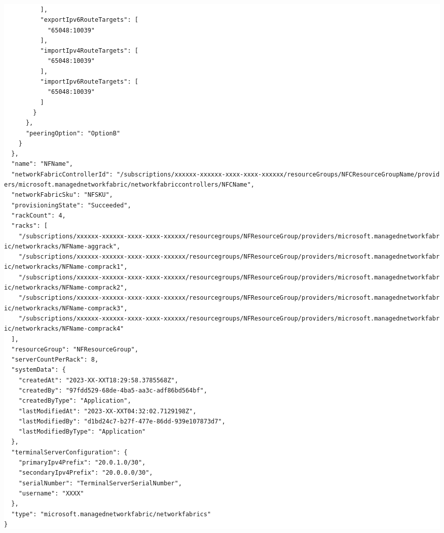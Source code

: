 ```output
          ],
          "exportIpv6RouteTargets": [
            "65048:10039"
          ],
          "importIpv4RouteTargets": [
            "65048:10039"
          ],
          "importIpv6RouteTargets": [
            "65048:10039"
          ]
        }
      },
      "peeringOption": "OptionB"
    }
  },
  "name": "NFName",
  "networkFabricControllerId": "/subscriptions/xxxxxx-xxxxxx-xxxx-xxxx-xxxxxx/resourceGroups/NFCResourceGroupName/providers/microsoft.managednetworkfabric/networkfabriccontrollers/NFCName",
  "networkFabricSku": "NFSKU",
  "provisioningState": "Succeeded",
  "rackCount": 4,
  "racks": [
    "/subscriptions/xxxxxx-xxxxxx-xxxx-xxxx-xxxxxx/resourcegroups/NFResourceGroup/providers/microsoft.managednetworkfabric/networkracks/NFName-aggrack",
    "/subscriptions/xxxxxx-xxxxxx-xxxx-xxxx-xxxxxx/resourcegroups/NFResourceGroup/providers/microsoft.managednetworkfabric/networkracks/NFName-comprack1",
    "/subscriptions/xxxxxx-xxxxxx-xxxx-xxxx-xxxxxx/resourcegroups/NFResourceGroup/providers/microsoft.managednetworkfabric/networkracks/NFName-comprack2",
    "/subscriptions/xxxxxx-xxxxxx-xxxx-xxxx-xxxxxx/resourcegroups/NFResourceGroup/providers/microsoft.managednetworkfabric/networkracks/NFName-comprack3",
    "/subscriptions/xxxxxx-xxxxxx-xxxx-xxxx-xxxxxx/resourcegroups/NFResourceGroup/providers/microsoft.managednetworkfabric/networkracks/NFName-comprack4"
  ],
  "resourceGroup": "NFResourceGroup",
  "serverCountPerRack": 8,
  "systemData": {
    "createdAt": "2023-XX-XXT18:29:58.3785568Z",
    "createdBy": "97fdd529-68de-4ba5-aa3c-adf86bd564bf",
    "createdByType": "Application",
    "lastModifiedAt": "2023-XX-XXT04:32:02.7129198Z",
    "lastModifiedBy": "d1bd24c7-b27f-477e-86dd-939e107873d7",
    "lastModifiedByType": "Application"
  },
  "terminalServerConfiguration": {
    "primaryIpv4Prefix": "20.0.1.0/30",
    "secondaryIpv4Prefix": "20.0.0.0/30",
    "serialNumber": "TerminalServerSerialNumber",
    "username": "XXXX"
  },
  "type": "microsoft.managednetworkfabric/networkfabrics"
}  
```
